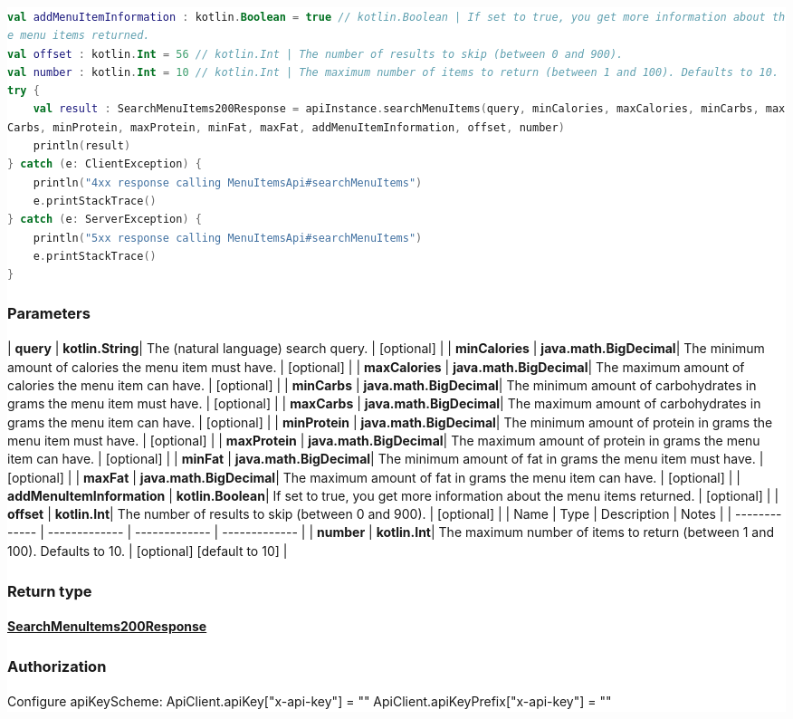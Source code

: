 ```kotlin
val addMenuItemInformation : kotlin.Boolean = true // kotlin.Boolean | If set to true, you get more information about the menu items returned.
val offset : kotlin.Int = 56 // kotlin.Int | The number of results to skip (between 0 and 900).
val number : kotlin.Int = 10 // kotlin.Int | The maximum number of items to return (between 1 and 100). Defaults to 10.
try {
    val result : SearchMenuItems200Response = apiInstance.searchMenuItems(query, minCalories, maxCalories, minCarbs, maxCarbs, minProtein, maxProtein, minFat, maxFat, addMenuItemInformation, offset, number)
    println(result)
} catch (e: ClientException) {
    println("4xx response calling MenuItemsApi#searchMenuItems")
    e.printStackTrace()
} catch (e: ServerException) {
    println("5xx response calling MenuItemsApi#searchMenuItems")
    e.printStackTrace()
}
```

### Parameters
| **query** | **kotlin.String**| The (natural language) search query. | [optional] |
| **minCalories** | **java.math.BigDecimal**| The minimum amount of calories the menu item must have. | [optional] |
| **maxCalories** | **java.math.BigDecimal**| The maximum amount of calories the menu item can have. | [optional] |
| **minCarbs** | **java.math.BigDecimal**| The minimum amount of carbohydrates in grams the menu item must have. | [optional] |
| **maxCarbs** | **java.math.BigDecimal**| The maximum amount of carbohydrates in grams the menu item can have. | [optional] |
| **minProtein** | **java.math.BigDecimal**| The minimum amount of protein in grams the menu item must have. | [optional] |
| **maxProtein** | **java.math.BigDecimal**| The maximum amount of protein in grams the menu item can have. | [optional] |
| **minFat** | **java.math.BigDecimal**| The minimum amount of fat in grams the menu item must have. | [optional] |
| **maxFat** | **java.math.BigDecimal**| The maximum amount of fat in grams the menu item can have. | [optional] |
| **addMenuItemInformation** | **kotlin.Boolean**| If set to true, you get more information about the menu items returned. | [optional] |
| **offset** | **kotlin.Int**| The number of results to skip (between 0 and 900). | [optional] |
| Name | Type | Description  | Notes |
| ------------- | ------------- | ------------- | ------------- |
| **number** | **kotlin.Int**| The maximum number of items to return (between 1 and 100). Defaults to 10. | [optional] [default to 10] |

### Return type

[**SearchMenuItems200Response**](SearchMenuItems200Response.md)

### Authorization


Configure apiKeyScheme:
    ApiClient.apiKey["x-api-key"] = ""
    ApiClient.apiKeyPrefix["x-api-key"] = ""
